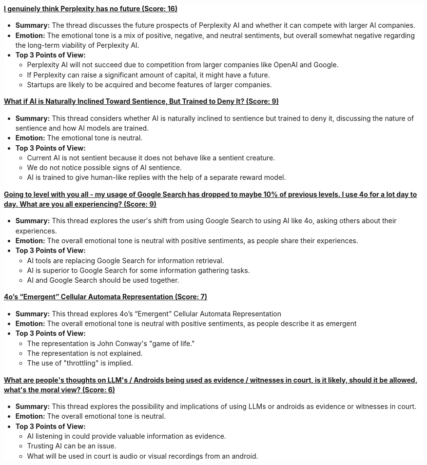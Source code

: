 **[I genuinely think Perplexity has no future (Score: 16)](https://www.reddit.com/r/singularity/comments/1iq9rge/i_genuinely_think_perplexity_has_no_future/)**
*  **Summary:** The thread discusses the future prospects of Perplexity AI and whether it can compete with larger AI companies.
*  **Emotion:** The emotional tone is a mix of positive, negative, and neutral sentiments, but overall somewhat negative regarding the long-term viability of Perplexity AI.
*  **Top 3 Points of View:**
    *   Perplexity AI will not succeed due to competition from larger companies like OpenAI and Google.
    *   If Perplexity can raise a significant amount of capital, it might have a future.
    *   Startups are likely to be acquired and become features of larger companies.

**[What if AI is Naturally Inclined Toward Sentience, But Trained to Deny It? (Score: 9)](https://www.reddit.com/r/singularity/comments/1iq8hsk/what_if_ai_is_naturally_inclined_toward_sentience/)**
*  **Summary:** This thread considers whether AI is naturally inclined to sentience but trained to deny it, discussing the nature of sentience and how AI models are trained.
*  **Emotion:** The emotional tone is neutral.
*  **Top 3 Points of View:**
    *   Current AI is not sentient because it does not behave like a sentient creature.
    *   We do not notice possible signs of AI sentience.
    *   AI is trained to give human-like replies with the help of a separate reward model.

**[Going to level with you all - my usage of Google Search has dropped to maybe 10% of previous levels. I use 4o for a lot day to day. What are you all experiencing? (Score: 9)](https://www.reddit.com/r/singularity/comments/1iq8ibe/going_to_level_with_you_all_my_usage_of_google/)**
*  **Summary:** This thread explores the user's shift from using Google Search to using AI like 4o, asking others about their experiences.
*  **Emotion:** The overall emotional tone is neutral with positive sentiments, as people share their experiences.
*  **Top 3 Points of View:**
    *   AI tools are replacing Google Search for information retrieval.
    *   AI is superior to Google Search for some information gathering tasks.
    *   AI and Google Search should be used together.

**[4o’s “Emergent” Cellular Automata Representation (Score: 7)](https://www.reddit.com/gallery/1iq8yay)**
*  **Summary:** This thread explores 4o’s “Emergent” Cellular Automata Representation
*  **Emotion:** The overall emotional tone is neutral with positive sentiments, as people describe it as emergent
*  **Top 3 Points of View:**
    *   The representation is John Conway's "game of life."
    *   The representation is not explained.
    *   The use of "throttling" is implied.

**[What are people's thoughts on LLM's / Androids being used as evidence / witnesses in court, is it likely, should it be allowed, what's the moral view? (Score: 6)](https://www.reddit.com/r/singularity/comments/1iq62q8/what_are_peoples_thoughts_on_llms_androids_being/)**
*  **Summary:** This thread explores the possibility and implications of using LLMs or androids as evidence or witnesses in court.
*  **Emotion:** The overall emotional tone is neutral.
*  **Top 3 Points of View:**
    *   AI listening in could provide valuable information as evidence.
    *   Trusting AI can be an issue.
    *   What will be used in court is audio or visual recordings from an android.
